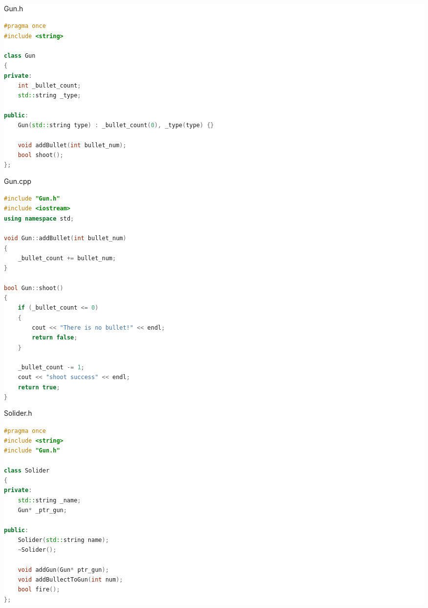 Gun.h

```c++
#pragma once
#include <string>

class Gun
{
private:
    int _bullet_count;
    std::string _type;

public:
    Gun(std::string type) : _bullet_count(0), _type(type) {}

    void addBullet(int bullet_num);
    bool shoot();
};
```

Gun.cpp

```c++
#include "Gun.h"
#include <iostream>
using namespace std;

void Gun::addBullet(int bullet_num)
{
    _bullet_count += bullet_num;
}

bool Gun::shoot()
{
    if (_bullet_count <= 0)
    {
        cout << "There is no bullet!" << endl;
        return false;
    }

    _bullet_count -= 1;
    cout << "shoot success" << endl;
    return true;
}
```

Solider.h

```C++
#pragma once
#include <string>
#include "Gun.h"

class Solider
{
private:
    std::string _name;
    Gun* _ptr_gun;

public:
    Solider(std::string name);
    ~Solider();

    void addGun(Gun* ptr_gun);
    void addBullectToGun(int num);
    bool fire();
};
```
